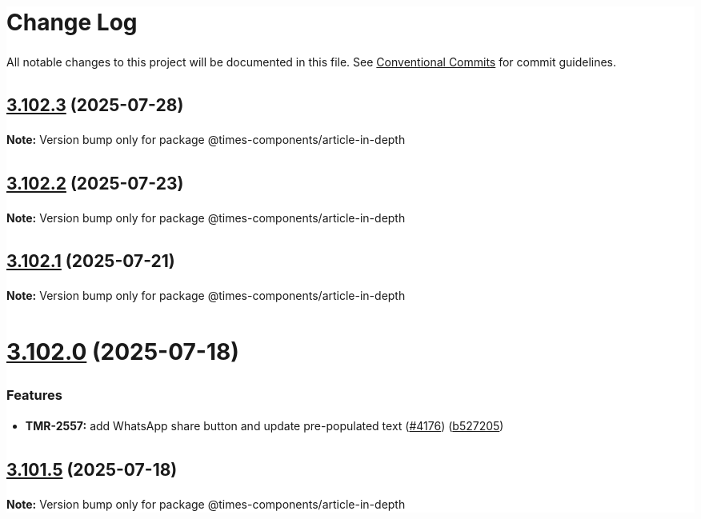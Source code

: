 # Change Log

All notable changes to this project will be documented in this file.
See [Conventional Commits](https://conventionalcommits.org) for commit guidelines.

## [3.102.3](https://github.com/newsuk/times-components/compare/@times-components/article-in-depth@3.102.2...@times-components/article-in-depth@3.102.3) (2025-07-28)

**Note:** Version bump only for package @times-components/article-in-depth





## [3.102.2](https://github.com/newsuk/times-components/compare/@times-components/article-in-depth@3.102.1...@times-components/article-in-depth@3.102.2) (2025-07-23)

**Note:** Version bump only for package @times-components/article-in-depth





## [3.102.1](https://github.com/newsuk/times-components/compare/@times-components/article-in-depth@3.102.0...@times-components/article-in-depth@3.102.1) (2025-07-21)

**Note:** Version bump only for package @times-components/article-in-depth





# [3.102.0](https://github.com/newsuk/times-components/compare/@times-components/article-in-depth@3.101.5...@times-components/article-in-depth@3.102.0) (2025-07-18)


### Features

* **TMR-2557:** add WhatsApp share button and update pre-populated text ([#4176](https://github.com/newsuk/times-components/issues/4176)) ([b527205](https://github.com/newsuk/times-components/commit/b52720589de26e5fa05e9d125dbc475e3325fc69))





## [3.101.5](https://github.com/newsuk/times-components/compare/@times-components/article-in-depth@3.101.4...@times-components/article-in-depth@3.101.5) (2025-07-18)

**Note:** Version bump only for package @times-components/article-in-depth
